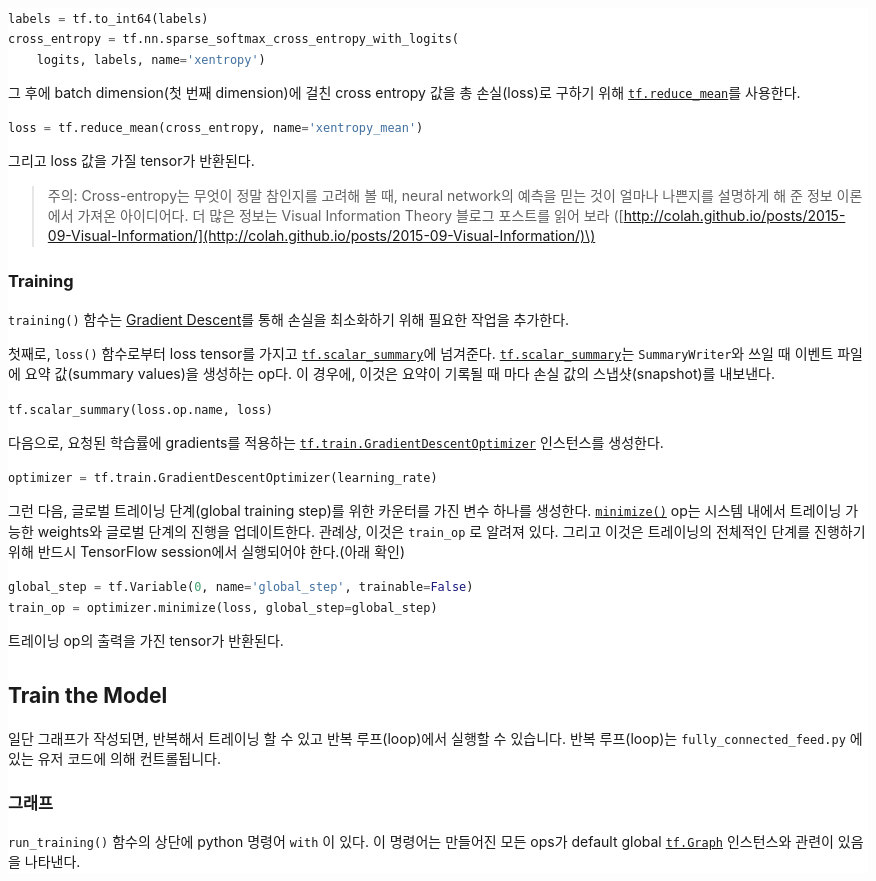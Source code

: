 ```python
labels = tf.to_int64(labels)
cross_entropy = tf.nn.sparse_softmax_cross_entropy_with_logits(
    logits, labels, name='xentropy')
```

그 후에 batch dimension\(첫 번째 dimension\)에 걸친 cross entropy 값을 총 손실\(loss\)로 구하기 위해 [`tf.reduce_mean`]()를 사용한다.

```python
loss = tf.reduce_mean(cross_entropy, name='xentropy_mean')
```

그리고 loss 값을 가질 tensor가 반환된다.

> 주의: Cross-entropy는 무엇이 정말 참인지를 고려해 볼 때, neural network의 예측을 믿는 것이 얼마나 나쁜지를 설명하게 해 준 정보 이론에서 가져온 아이디어다. 더 많은 정보는 Visual Information Theory 블로그 포스트를 읽어 보라 \([http://colah.github.io/posts/2015-09-Visual-Information/](http://colah.github.io/posts/2015-09-Visual-Information/)\)

### Training

`training()` 함수는 [Gradient Descent](https://en.wikipedia.org/wiki/Gradient_descent)를 통해 손실을 최소화하기 위해 필요한 작업을 추가한다.

첫째로, `loss()` 함수로부터 loss tensor를 가지고 [`tf.scalar_summary`]()에 넘겨준다. [`tf.scalar_summary`]()는 `SummaryWriter`와 쓰일 때 이벤트 파일에 요약 값\(summary values\)을 생성하는 op다. 이 경우에, 이것은 요약이 기록될 때 마다 손실 값의 스냅샷\(snapshot\)를 내보낸다.

```python
tf.scalar_summary(loss.op.name, loss)
```

다음으로, 요청된 학습률에 gradients를 적용하는 [`tf.train.GradientDescentOptimizer`]() 인스턴스를 생성한다.

```python
optimizer = tf.train.GradientDescentOptimizer(learning_rate)
```

그런 다음, 글로벌 트레이닝 단계\(global training step\)를 위한 카운터를 가진 변수 하나를 생성한다. [`minimize()`]() op는 시스템 내에서 트레이닝 가능한 weights와 글로벌 단계의 진행을 업데이트한다. 관례상, 이것은 `train_op` 로 알려져 있다. 그리고 이것은 트레이닝의 전체적인 단계를 진행하기 위해 반드시 TensorFlow session에서 실행되어야 한다.\(아래 확인\)

```python
global_step = tf.Variable(0, name='global_step', trainable=False)
train_op = optimizer.minimize(loss, global_step=global_step)
```

트레이닝 op의 출력을 가진 tensor가 반환된다.

## Train the Model

일단 그래프가 작성되면, 반복해서 트레이닝 할 수 있고 반복 루프\(loop\)에서 실행할 수 있습니다. 반복 루프\(loop\)는 `fully_connected_feed.py` 에 있는 유저 코드에 의해 컨트롤됩니다.

### 그래프

`run_training()` 함수의 상단에 python 명령어 `with` 이 있다. 이 명령어는 만들어진 모든 ops가 default global [`tf.Graph`]() 인스턴스와 관련이 있음을 나타낸다.
